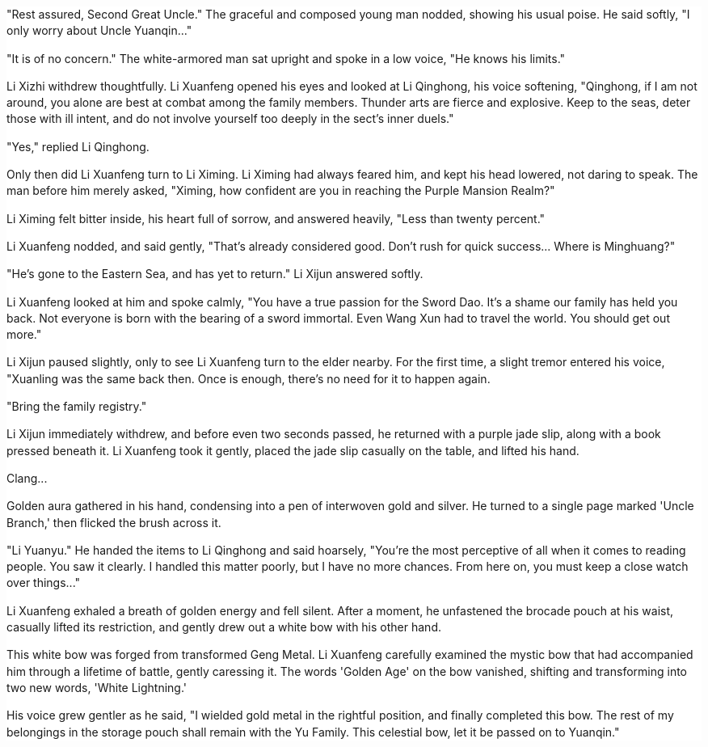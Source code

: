 "Rest assured, Second Great Uncle." The graceful and composed young man nodded, showing his usual poise. He said softly, "I only worry about Uncle Yuanqin..."

"It is of no concern." The white-armored man sat upright and spoke in a low voice, "He knows his limits."

Li Xizhi withdrew thoughtfully. Li Xuanfeng opened his eyes and looked at Li Qinghong, his voice softening, "Qinghong, if I am not around, you alone are best at combat among the family members. Thunder arts are fierce and explosive. Keep to the seas, deter those with ill intent, and do not involve yourself too deeply in the sect’s inner duels."

"Yes," replied Li Qinghong.

Only then did Li Xuanfeng turn to Li Ximing. Li Ximing had always feared him, and kept his head lowered, not daring to speak. The man before him merely asked, "Ximing, how confident are you in reaching the Purple Mansion Realm?"

Li Ximing felt bitter inside, his heart full of sorrow, and answered heavily, "Less than twenty percent."

Li Xuanfeng nodded, and said gently, "That’s already considered good. Don’t rush for quick success... Where is Minghuang?"

"He’s gone to the Eastern Sea, and has yet to return." Li Xijun answered softly.

Li Xuanfeng looked at him and spoke calmly, "You have a true passion for the Sword Dao. It’s a shame our family has held you back. Not everyone is born with the bearing of a sword immortal. Even Wang Xun had to travel the world. You should get out more."

Li Xijun paused slightly, only to see Li Xuanfeng turn to the elder nearby. For the first time, a slight tremor entered his voice, "Xuanling was the same back then. Once is enough, there’s no need for it to happen again.

"Bring the family registry."

Li Xijun immediately withdrew, and before even two seconds passed, he returned with a purple jade slip, along with a book pressed beneath it. Li Xuanfeng took it gently, placed the jade slip casually on the table, and lifted his hand.

Clang...

Golden aura gathered in his hand, condensing into a pen of interwoven gold and silver. He turned to a single page marked 'Uncle Branch,' then flicked the brush across it.

"Li Yuanyu." He handed the items to Li Qinghong and said hoarsely, "You’re the most perceptive of all when it comes to reading people. You saw it clearly. I handled this matter poorly, but I have no more chances. From here on, you must keep a close watch over things..."

Li Xuanfeng exhaled a breath of golden energy and fell silent. After a moment, he unfastened the brocade pouch at his waist, casually lifted its restriction, and gently drew out a white bow with his other hand.

This white bow was forged from transformed Geng Metal. Li Xuanfeng carefully examined the mystic bow that had accompanied him through a lifetime of battle, gently caressing it. The words 'Golden Age' on the bow vanished, shifting and transforming into two new words, 'White Lightning.'

His voice grew gentler as he said, "I wielded gold metal in the rightful position, and finally completed this bow. The rest of my belongings in the storage pouch shall remain with the Yu Family. This celestial bow, let it be passed on to Yuanqin."
